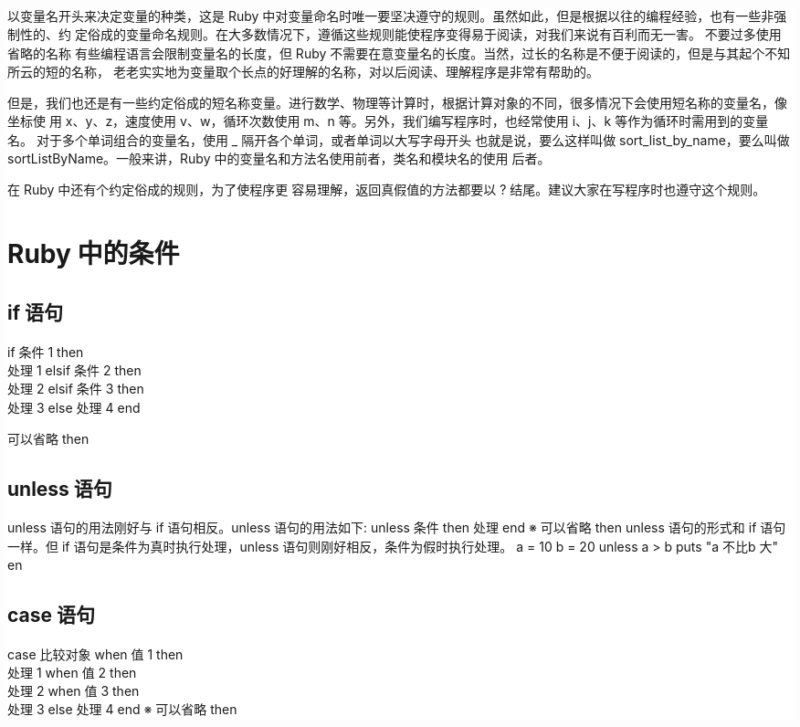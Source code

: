 以变量名开头来决定变量的种类，这是 Ruby 中对变量命名时唯一要坚决遵守的规则。虽然如此，但是根据以往的编程经验，也有一些非强制性的、约 定俗成的变量命名规则。在大多数情况下，遵循这些规则能使程序变得易于阅读，对我们来说有百利而无一害。
不要过多使用省略的名称
有些编程语言会限制变量名的长度，但 Ruby 不需要在意变量名的长度。当然，过长的名称是不便于阅读的，但是与其起个不知所云的短的名称， 老老实实地为变量取个长点的好理解的名称，对以后阅读、理解程序是非常有帮助的。

但是，我们也还是有一些约定俗成的短名称变量。进行数学、物理等计算时，根据计算对象的不同，很多情况下会使用短名称的变量名，像坐标使 用 x、y、z，速度使用 v、w，循环次数使用 m、n 等。另外，我们编写程序时，也经常使用 i、j、k 等作为循环时需用到的变量名。
对于多个单词组合的变量名，使用 _ 隔开各个单词，或者单词以大写字母开头
也就是说，要么这样叫做 sort_list_by_name，要么叫做 sortListByName。一般来讲，Ruby 中的变量名和方法名使用前者，类名和模块名的使用 后者。

在 Ruby 中还有个约定俗成的规则，为了使程序更 容易理解，返回真假值的方法都要以 ? 结尾。建议大家在写程序时也遵守这个规则。

# Ruby 中的条件

## if 语句

if 条件 1 then  
  处理 1
elsif 条件 2 then  
  处理 2
elsif 条件 3 then  
  处理 3
else
 处理 4
end

可以省略 then

## unless 语句

unless 语句的用法刚好与 if 语句相反。unless 语句的用法如下:
unless 条件 then 
  处理
end
※ 可以省略 then
unless 语句的形式和 if 语句一样。但 if 语句是条件为真时执行处理，unless 语句则刚好相反，条件为假时执行处理。
a = 10
b = 20 
unless a > b
  puts "a 不比b 大"
en

## case 语句
case 比较对象 
when 值 1 then  
  处理 1
when 值 2 then  
  处理 2
when 值 3 then  
  处理 3
else
  处理 4
end
※ 可以省略 then
